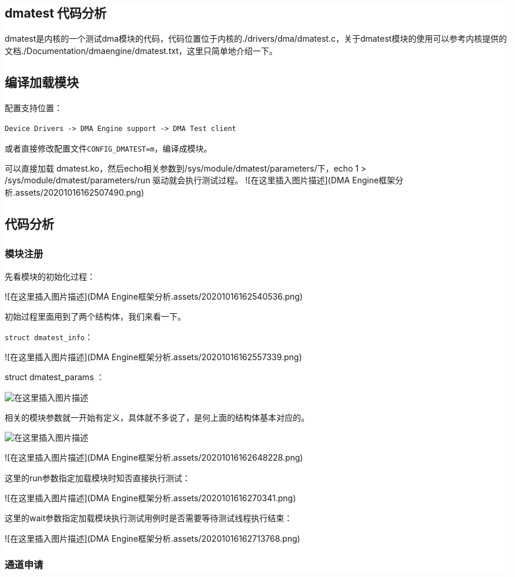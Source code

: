 ## dmatest 代码分析
dmatest是内核的一个测试dma模块的代码，代码位置位于内核的./drivers/dma/dmatest.c，关于dmatest模块的使用可以参考内核提供的文档./Documentation/dmaengine/dmatest.txt，这里只简单地介绍一下。

## 编译加载模块

配置支持位置：

```
Device Drivers -> DMA Engine support -> DMA Test client
```

或者直接修改配置文件`CONFIG_DMATEST=m`，编译成模块。

可以直接加载 dmatest.ko，然后echo相关参数到/sys/module/dmatest/parameters/下，echo 1 > /sys/module/dmatest/parameters/run 驱动就会执行测试过程。
![在这里插入图片描述](DMA Engine框架分析.assets/20201016162507490.png)

## 代码分析

### 模块注册

先看模块的初始化过程：

![在这里插入图片描述](DMA Engine框架分析.assets/20201016162540536.png)

初始过程里面用到了两个结构体，我们来看一下。

`struct dmatest_info`：

![在这里插入图片描述](DMA Engine框架分析.assets/20201016162557339.png)

struct dmatest_params ：

![在这里插入图片描述](https://i2.wp.com/img-blog.csdnimg.cn/20201016162617445.png?x-oss-process=image/watermark,type_ZmFuZ3poZW5naGVpdGk,shadow_10,text_aHR0cHM6Ly9ibG9nLmNzZG4ubmV0L3dlaXhpbl8zODg3ODUxMA==,size_16,color_FFFFFF,t_70#pic_center)

相关的模块参数就一开始有定义，具体就不多说了，是何上面的结构体基本对应的。

![在这里插入图片描述](https://i2.wp.com/img-blog.csdnimg.cn/20201016162633153.png?x-oss-process=image/watermark,type_ZmFuZ3poZW5naGVpdGk,shadow_10,text_aHR0cHM6Ly9ibG9nLmNzZG4ubmV0L3dlaXhpbl8zODg3ODUxMA==,size_16,color_FFFFFF,t_70#pic_center)

![在这里插入图片描述](DMA Engine框架分析.assets/20201016162648228.png)

这里的run参数指定加载模块时知否直接执行测试：

![在这里插入图片描述](DMA Engine框架分析.assets/2020101616270341.png)

这里的wait参数指定加载模块执行测试用例时是否需要等待测试线程执行结束：

![在这里插入图片描述](DMA Engine框架分析.assets/20201016162713768.png)

### 通道申请
